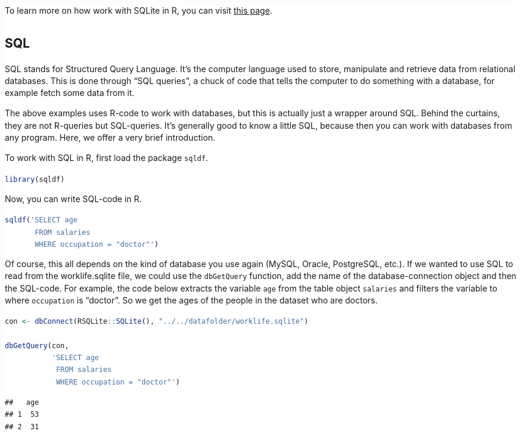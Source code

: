 To learn more on how work with SQLite in R, you can visit [this
page](https://db.rstudio.com/databases/sqlite/).

## SQL

SQL stands for Structured Query Language. It’s the computer language
used to store, manipulate and retrieve data from relational databases.
This is done through “SQL queries”, a chuck of code that tells the
computer to do something with a database, for example fetch some data
from it.

The above examples uses R-code to work with databases, but this is
actually just a wrapper around SQL. Behind the curtains, they are not
R-queries but SQL-queries. It’s generally good to know a little SQL,
because then you can work with databases from any program. Here, we
offer a very brief introduction.

To work with SQL in R, first load the package `sqldf`.

``` r
library(sqldf)
```

Now, you can write SQL-code in R.

``` r
sqldf('SELECT age
       FROM salaries
       WHERE occupation = "doctor"')
```

Of course, this all depends on the kind of database you use again
(MySQL, Oracle, PostgreSQL, etc.). If we wanted to use SQL to read from
the worklife.sqlite file, we could use the `dbGetQuery` function, add
the name of the database-connection object and then the SQL-code. For
example, the code below extracts the variable `age` from the table
object `salaries` and filters the variable to where `occupation` is
“doctor”. So we get the ages of the people in the dataset who are
doctors.

``` r
con <- dbConnect(RSQLite::SQLite(), "../../datafolder/worklife.sqlite")

dbGetQuery(con,
           'SELECT age
            FROM salaries
            WHERE occupation = "doctor"')
```

    ##   age
    ## 1  53
    ## 2  31
